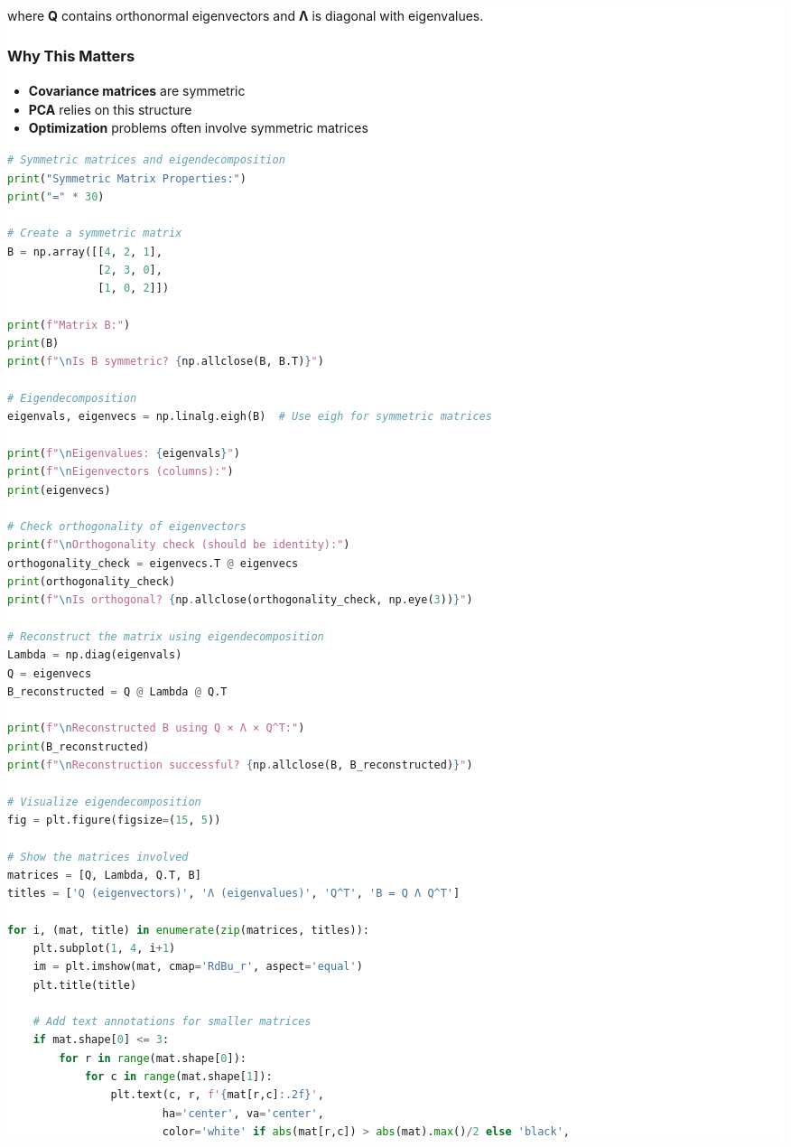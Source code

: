 where $\mathbf{Q}$ contains orthonormal eigenvectors and $\boldsymbol{\Lambda}$ is diagonal with eigenvalues.

### Why This Matters
- **Covariance matrices** are symmetric
- **PCA** relies on this structure
- **Optimization** problems often involve symmetric matrices


```python
# Symmetric matrices and eigendecomposition
print("Symmetric Matrix Properties:")
print("=" * 30)

# Create a symmetric matrix
B = np.array([[4, 2, 1],
              [2, 3, 0],
              [1, 0, 2]])

print(f"Matrix B:")
print(B)
print(f"\nIs B symmetric? {np.allclose(B, B.T)}")

# Eigendecomposition
eigenvals, eigenvecs = np.linalg.eigh(B)  # Use eigh for symmetric matrices

print(f"\nEigenvalues: {eigenvals}")
print(f"\nEigenvectors (columns):")
print(eigenvecs)

# Check orthogonality of eigenvectors
print(f"\nOrthogonality check (should be identity):")
orthogonality_check = eigenvecs.T @ eigenvecs
print(orthogonality_check)
print(f"\nIs orthogonal? {np.allclose(orthogonality_check, np.eye(3))}")

# Reconstruct the matrix using eigendecomposition
Lambda = np.diag(eigenvals)
Q = eigenvecs
B_reconstructed = Q @ Lambda @ Q.T

print(f"\nReconstructed B using Q × Λ × Q^T:")
print(B_reconstructed)
print(f"\nReconstruction successful? {np.allclose(B, B_reconstructed)}")

# Visualize eigendecomposition
fig = plt.figure(figsize=(15, 5))

# Show the matrices involved
matrices = [Q, Lambda, Q.T, B]
titles = ['Q (eigenvectors)', 'Λ (eigenvalues)', 'Q^T', 'B = Q Λ Q^T']

for i, (mat, title) in enumerate(zip(matrices, titles)):
    plt.subplot(1, 4, i+1)
    im = plt.imshow(mat, cmap='RdBu_r', aspect='equal')
    plt.title(title)
    
    # Add text annotations for smaller matrices
    if mat.shape[0] <= 3:
        for r in range(mat.shape[0]):
            for c in range(mat.shape[1]):
                plt.text(c, r, f'{mat[r,c]:.2f}', 
                        ha='center', va='center', 
                        color='white' if abs(mat[r,c]) > abs(mat).max()/2 else 'black',
```